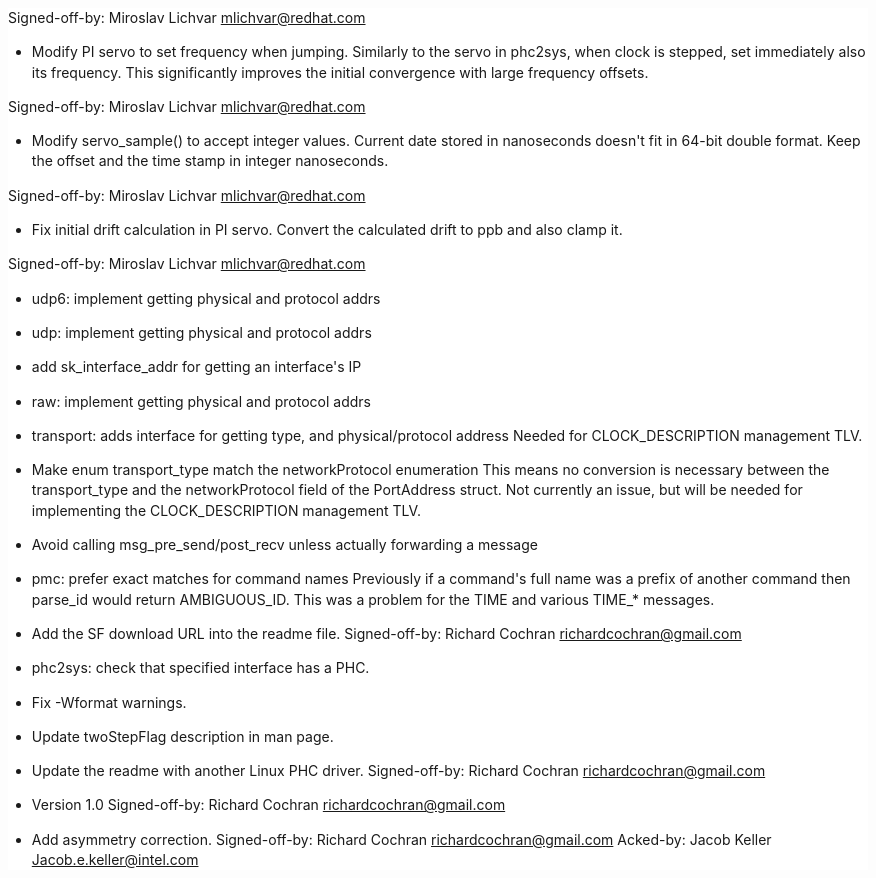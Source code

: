 Signed-off-by: Miroslav Lichvar <mlichvar@redhat.com>

- Modify PI servo to set frequency when jumping.
Similarly to the servo in phc2sys, when clock is stepped, set
immediately also its frequency. This significantly improves the initial
convergence with large frequency offsets.

Signed-off-by: Miroslav Lichvar <mlichvar@redhat.com>

- Modify servo_sample() to accept integer values.
Current date stored in nanoseconds doesn't fit in 64-bit double format.
Keep the offset and the time stamp in integer nanoseconds.

Signed-off-by: Miroslav Lichvar <mlichvar@redhat.com>

- Fix initial drift calculation in PI servo.
Convert the calculated drift to ppb and also clamp it.

Signed-off-by: Miroslav Lichvar <mlichvar@redhat.com>

- udp6: implement getting physical and protocol addrs

- udp: implement getting physical and protocol addrs

- add sk_interface_addr for getting an interface's IP

- raw: implement getting physical and protocol addrs

- transport: adds interface for getting type, and physical/protocol address
Needed for CLOCK_DESCRIPTION management TLV.

- Make enum transport_type match the networkProtocol enumeration
This means no conversion is necessary between the transport_type and
the networkProtocol field of the PortAddress struct. Not currently an
issue, but will be needed for implementing the CLOCK_DESCRIPTION
management TLV.

- Avoid calling msg_pre_send/post_recv unless actually forwarding a message

- pmc: prefer exact matches for command names
Previously if a command's full name was a prefix of another command
then parse_id would return AMBIGUOUS_ID. This was a problem for the
TIME and various TIME_* messages.

- Add the SF download URL into the readme file.
Signed-off-by: Richard Cochran <richardcochran@gmail.com>

- phc2sys: check that specified interface has a PHC.

- Fix -Wformat warnings.

- Update twoStepFlag description in man page.

- Update the readme with another Linux PHC driver.
Signed-off-by: Richard Cochran <richardcochran@gmail.com>

- Version 1.0
Signed-off-by: Richard Cochran <richardcochran@gmail.com>

- Add asymmetry correction.
Signed-off-by: Richard Cochran <richardcochran@gmail.com>
Acked-by: Jacob Keller <Jacob.e.keller@intel.com>
